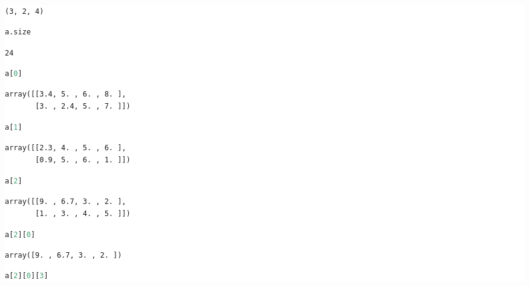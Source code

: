 


    (3, 2, 4)




```python
a.size
```




    24




```python
a[0]
```




    array([[3.4, 5. , 6. , 8. ],
           [3. , 2.4, 5. , 7. ]])




```python
a[1]
```




    array([[2.3, 4. , 5. , 6. ],
           [0.9, 5. , 6. , 1. ]])




```python
a[2]
```




    array([[9. , 6.7, 3. , 2. ],
           [1. , 3. , 4. , 5. ]])




```python
a[2][0]
```




    array([9. , 6.7, 3. , 2. ])




```python
a[2][0][3]
```
